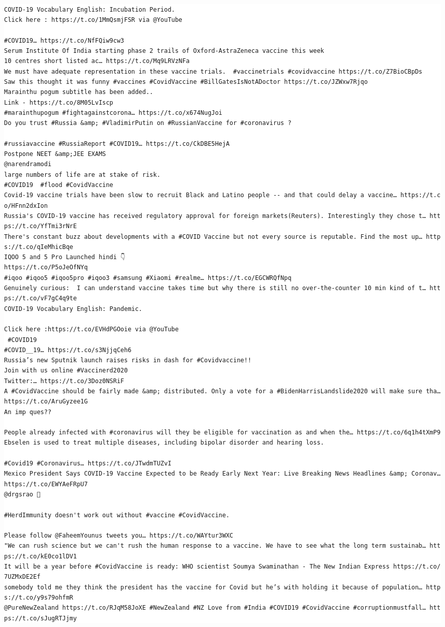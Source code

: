 ```
COVID-19 Vocabulary English: Incubation Period.
Click here : https://t.co/1MmQsmjFSR via @YouTube 
 
#COVID19… https://t.co/NfFQiw9cw3
Serum Institute Of India starting phase 2 trails of Oxford-AstraZeneca vaccine this week
10 centres short listed ac… https://t.co/Mq9LRVzNFa
We must have adequate representation in these vaccine trials.  #vaccinetrials #covidvaccine https://t.co/Z7BioCBpDs
Saw this thought it was funny #vaccines #CovidVaccine #BillGatesIsNotADoctor https://t.co/JZWxw7Rjqo
Marainthu pogum subtitle has been added..
Link - https://t.co/8M05LvIscp
#marainthupogum #fightagainstcorona… https://t.co/x674NugJoi
Do you trust #Russia &amp; #VladimirPutin on #RussianVaccine for #coronavirus ?
 
#russiavaccine #RussiaReport #COVID19… https://t.co/CkDBE5HejA
Postpone NEET &amp;JEE EXAMS 
@narendramodi
large numbers of life are at stake of risk. 
#COVID19  #flood #CovidVaccine
Covid-19 vaccine trials have been slow to recruit Black and Latino people -- and that could delay a vaccine… https://t.co/HFnn2dxIon
Russia's COVID-19 vaccine has received regulatory approval for foreign markets(Reuters). Interestingly they chose t… https://t.co/YfTmi3rNrE
There's constant buzz about developments with a #COVID Vaccine but not every source is reputable. Find the most up… https://t.co/qIeMhicBqe
IQOO 5 and 5 Pro Launched hindi 👇
https://t.co/P5oJeOfNYq
#iqoo #iqoo5 #iqoo5pro #iqoo3 #samsung #Xiaomi #realme… https://t.co/EGCWRQfNpq
Genuinely curious:  I can understand vaccine takes time but why there is still no over-the-counter 10 min kind of t… https://t.co/vF7gC4q9te
COVID-19 Vocabulary English: Pandemic.
 
Click here :https://t.co/EVHdPGOoie via @YouTube
 #COVID19 
#COVID__19… https://t.co/s3NjjqCeh6
Russia’s new Sputnik launch raises risks in dash for #Covidvaccine!!
Join with us online #Vaccinerd2020
Twitter:… https://t.co/3Doz0NSRiF
A #CovidVaccine should be fairly made &amp; distributed. Only a vote for a #BidenHarrisLandslide2020 will make sure tha… https://t.co/AruGyzee1G
An imp ques??
 
People already infected with #coronavirus will they be eligible for vaccination as and when the… https://t.co/6q1h4tXmP9
Ebselen is used to treat multiple diseases, including bipolar disorder and hearing loss.
 
#Covid19 #Coronavirus… https://t.co/JTwdmTUZvI
Mexico President Says COVID-19 Vaccine Expected to be Ready Early Next Year: Live Breaking News Headlines &amp; Coronav… https://t.co/EWYAeFRpU7
@drgsrao 🙋
 
#HerdImmunity doesn't work out without #vaccine #CovidVaccine.
 
Please follow @FaheemYounus tweets you… https://t.co/WAYtur3WXC
"We can rush science but we can't rush the human response to a vaccine. We have to see what the long term sustainab… https://t.co/kE0co1lDV1
It will be a year before #CovidVaccine is ready: WHO scientist Soumya Swaminathan - The New Indian Express https://t.co/7UZMxDE2Ef
somebody told me they think the president has the vaccine for Covid but he’s with holding it because of population… https://t.co/y9s79ohfmR
@PureNewZealand https://t.co/RJqM58JoXE #NewZealand #NZ Love from #India #COVID19 #CovidVaccine #corruptionmustfall… https://t.co/sJugRTJjmy
```
